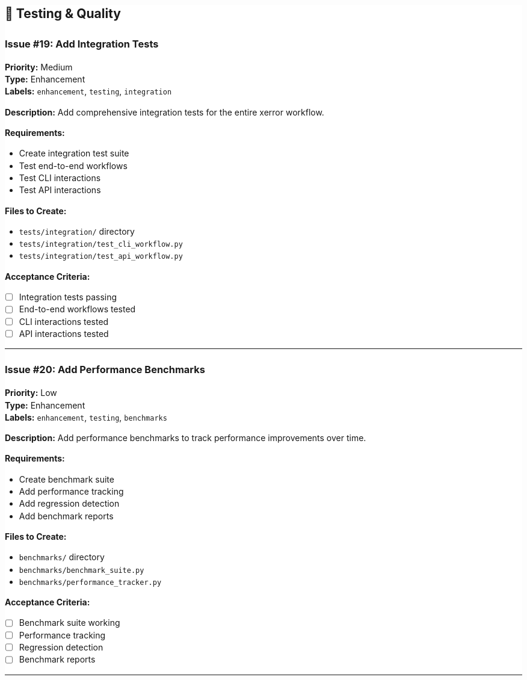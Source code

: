 
## 🧪 Testing & Quality

### Issue #19: Add Integration Tests
**Priority:** Medium  
**Type:** Enhancement  
**Labels:** `enhancement`, `testing`, `integration`

**Description:**
Add comprehensive integration tests for the entire xerror workflow.

**Requirements:**
- Create integration test suite
- Test end-to-end workflows
- Test CLI interactions
- Test API interactions

**Files to Create:**
- `tests/integration/` directory
- `tests/integration/test_cli_workflow.py`
- `tests/integration/test_api_workflow.py`

**Acceptance Criteria:**
- [ ] Integration tests passing
- [ ] End-to-end workflows tested
- [ ] CLI interactions tested
- [ ] API interactions tested

---

### Issue #20: Add Performance Benchmarks
**Priority:** Low  
**Type:** Enhancement  
**Labels:** `enhancement`, `testing`, `benchmarks`

**Description:**
Add performance benchmarks to track performance improvements over time.

**Requirements:**
- Create benchmark suite
- Add performance tracking
- Add regression detection
- Add benchmark reports

**Files to Create:**
- `benchmarks/` directory
- `benchmarks/benchmark_suite.py`
- `benchmarks/performance_tracker.py`

**Acceptance Criteria:**
- [ ] Benchmark suite working
- [ ] Performance tracking
- [ ] Regression detection
- [ ] Benchmark reports

---